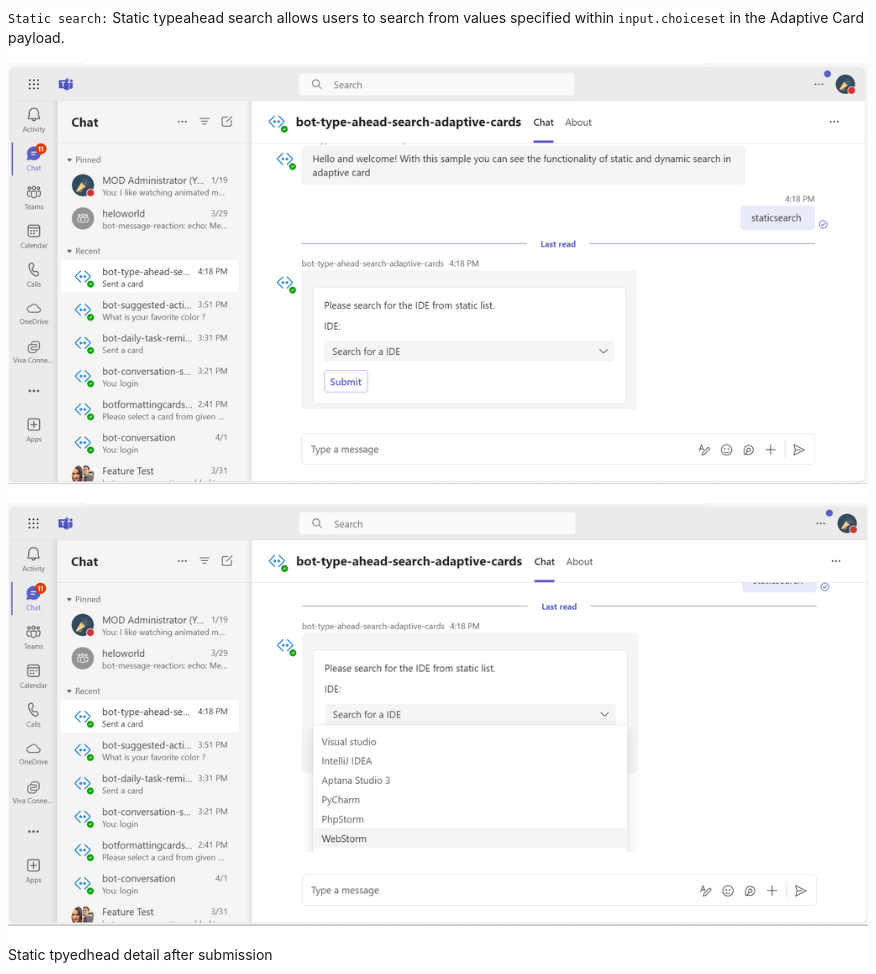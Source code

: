 `Static search:`
 Static typeahead search allows users to search from values specified within `input.choiceset` in the Adaptive Card payload.

![static search card](TypeaheadSearch/Images/3.StaticSearch.png)

![static search card](TypeaheadSearch/Images/4.StaticSearch2.png)

Static tpyedhead detail after submission
